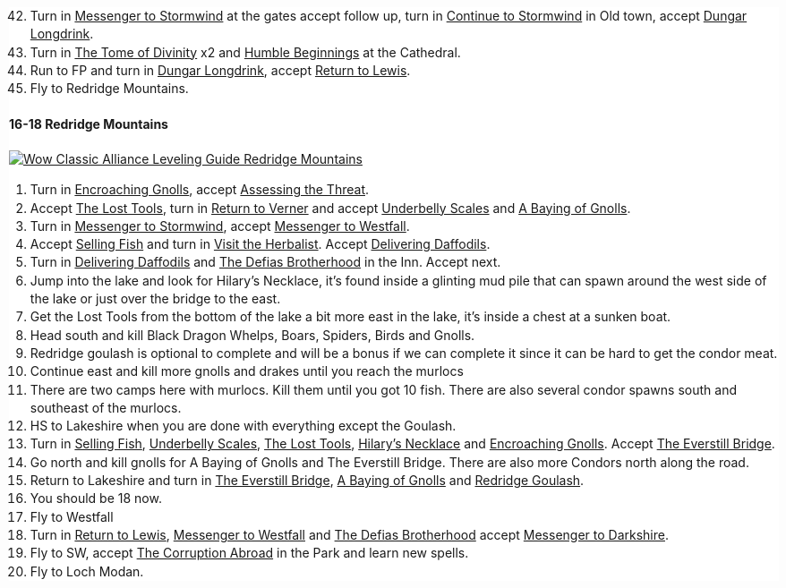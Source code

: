 42. Turn in [Messenger to Stormwind](https://wowclassicdb.com/quest/121) at the gates accept follow up, turn in [Continue to Stormwind](https://wowclassicdb.com/quest/6281) in Old town, accept [Dungar Longdrink](https://wowclassicdb.com/quest/6261).
43. Turn in [The Tome of Divinity](https://wowclassicdb.com/quest/1788) x2 and [Humble Beginnings](https://wowclassicdb.com/quest/399) at the Cathedral.
44. Run to FP and turn in [Dungar Longdrink](https://wowclassicdb.com/quest/6261), accept [Return to Lewis](https://wowclassicdb.com/quest/6285).
45. Fly to Redridge Mountains.

#### 16-18 Redridge Mountains

[![Wow Classic Alliance Leveling Guide Redridge Mountains](https://www.warcrafttavern.com/wp-content/uploads/2020/10/WoW-Classic-Alliance-Leveling-Guide-Redridge-Mountains.jpg)](https://www.warcrafttavern.com/wp-content/uploads/2020/10/WoW-Classic-Alliance-Leveling-Guide-Redridge-Mountains.jpg)

1. Turn in [Encroaching Gnolls](https://wowclassicdb.com/quest/244), accept [Assessing the Threat](https://wowclassicdb.com/quest/246).
2. Accept [The Lost Tools](https://wowclassicdb.com/quest/125), turn in [Return to Verner](https://wowclassicdb.com/quest/119) and accept [Underbelly Scales](https://wowclassicdb.com/quest/122) and [A Baying of Gnolls](https://wowclassicdb.com/quest/124).
3. Turn in [Messenger to Stormwind](https://wowclassicdb.com/quest/121), accept [Messenger to Westfall](https://wowclassicdb.com/quest/143).
4. Accept [Selling Fish](https://wowclassicdb.com/quest/127) and turn in [Visit the Herbalist](https://wowclassicdb.com/quest/130). Accept [Delivering Daffodils](https://wowclassicdb.com/quest/131).
5. Turn in [Delivering Daffodils](https://wowclassicdb.com/quest/131) and [The Defias Brotherhood](https://wowclassicdb.com/quest/65) in the Inn. Accept next.
6. Jump into the lake and look for Hilary’s Necklace, it’s found inside a glinting mud pile that can spawn around the west side of the lake or just over the bridge to the east.
7. Get the Lost Tools from the bottom of the lake a bit more east in the lake, it’s inside a chest at a sunken boat.
8. Head south and kill Black Dragon Whelps, Boars, Spiders, Birds and Gnolls.
9. Redridge goulash is optional to complete and will be a bonus if we can complete it since it can be hard to get the condor meat.
10. Continue east and kill more gnolls and drakes until you reach the murlocs
11. There are two camps here with murlocs. Kill them until you got 10 fish. There are also several condor spawns south and southeast of the murlocs.
12. HS to Lakeshire when you are done with everything except the Goulash.
13. Turn in [Selling Fish](https://wowclassicdb.com/quest/127), [Underbelly Scales](https://wowclassicdb.com/quest/122), [The Lost Tools](https://wowclassicdb.com/quest/125), [Hilary’s Necklace](https://wowclassicdb.com/quest/3741) and [Encroaching Gnolls](https://wowclassicdb.com/quest/244). Accept [The Everstill Bridge](https://wowclassicdb.com/quest/89).
14. Go north and kill gnolls for A Baying of Gnolls and The Everstill Bridge. There are also more Condors north along the road.
15. Return to Lakeshire and turn in [The Everstill Bridge](https://wowclassicdb.com/quest/89), [A Baying of Gnolls](https://wowclassicdb.com/quest/124) and [Redridge Goulash](https://wowclassicdb.com/quest/92).
16. You should be 18 now.
17. Fly to Westfall
18. Turn in [Return to Lewis](https://wowclassicdb.com/quest/6285), [Messenger to Westfall](https://wowclassicdb.com/quest/143) and [The Defias Brotherhood](https://wowclassicdb.com/quest/132) accept [Messenger to Darkshire](https://wowclassicdb.com/quest/145).
19. Fly to SW, accept [The Corruption Abroad](https://wowclassicdb.com/quest/3765) in the Park and learn new spells.
20. Fly to Loch Modan.
